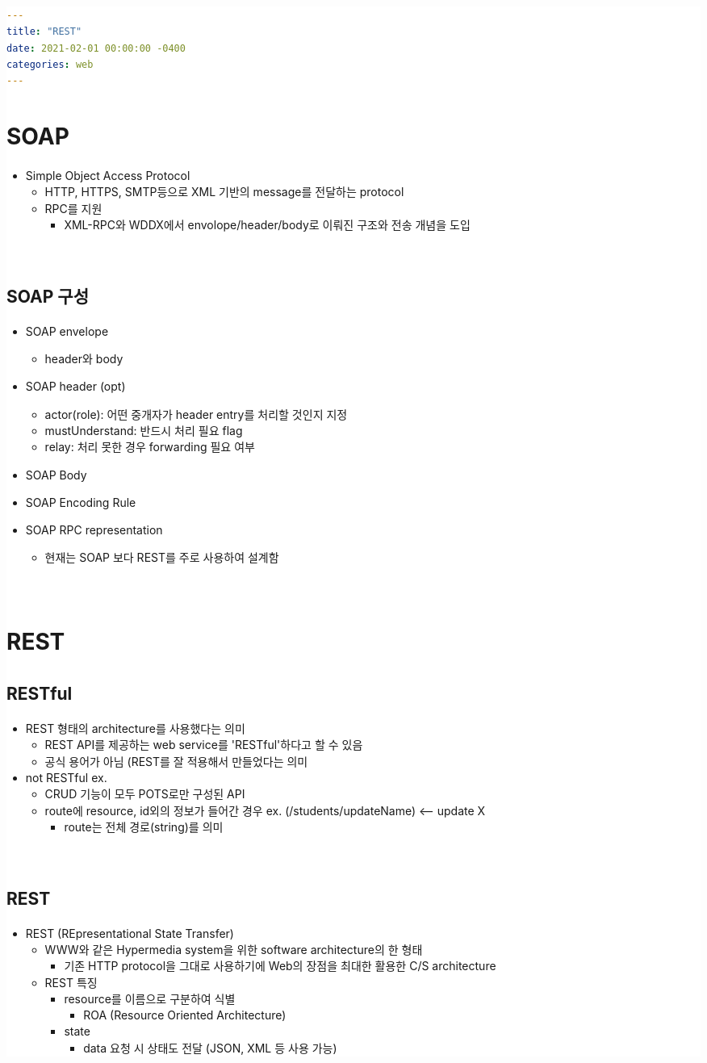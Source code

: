 ```yaml
---
title: "REST"
date: 2021-02-01 00:00:00 -0400
categories: web
---
```



# SOAP

 * Simple Object Access Protocol
   * HTTP, HTTPS, SMTP등으로 XML 기반의 message를 전달하는 protocol
   * RPC를 지원
     * XML-RPC와 WDDX에서 envolope/header/body로 이뤄진 구조와 전송 개념을 도입


&nbsp;


## SOAP 구성

 * SOAP envelope
   * header와 body
 * SOAP header (opt)
   * actor(role): 어떤 중개자가 header entry를 처리할 것인지 지정
   * mustUnderstand: 반드시 처리 필요 flag
   * relay: 처리 못한 경우 forwarding 필요 여부
 * SOAP Body
 * SOAP Encoding Rule
 * SOAP RPC representation


   * 현재는 SOAP 보다 REST를 주로 사용하여 설계함

&nbsp;

# REST

## RESTful
 * REST 형태의 architecture를 사용했다는 의미
   * REST API를 제공하는 web service를 'RESTful'하다고 할 수 있음
   * 공식 용어가 아님 (REST를 잘 적용해서 만들었다는 의미
 * not RESTful ex.
   * CRUD 기능이 모두 POTS로만 구성된 API
   * route에 resource, id외의 정보가 들어간 경우 ex. (/students/updateName) <-- update X
     * route는 전체 경로(string)를 의미
 
&nbsp;

## REST
 * REST (REpresentational State Transfer)
   * WWW와 같은 Hypermedia system을 위한 software architecture의 한 형태
     * 기존 HTTP protocol을 그대로 사용하기에 Web의 장점을 최대한 활용한 C/S architecture
   * REST 특징
     * resource를 이름으로 구분하여 식별
       * ROA (Resource Oriented Architecture)
     * state
       * data 요청 시 상태도 전달 (JSON, XML 등 사용 가능)
